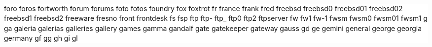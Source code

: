 foro
foros
fortworth
forum
forums
foto
fotos
foundry
fox
foxtrot
fr
france
frank
fred
freebsd
freebsd0
freebsd01
freebsd02
freebsd1
freebsd2
freeware
fresno
front
frontdesk
fs
fsp
ftp
ftp-
ftp_
ftp0
ftp2
ftpserver
fw
fw1
fw-1
fwsm
fwsm0
fwsm01
fwsm1
g
ga
galeria
galerias
galleries
gallery
games
gamma
gandalf
gate
gatekeeper
gateway
gauss
gd
ge
gemini
general
george
georgia
germany
gf
gg
gh
gi
gl